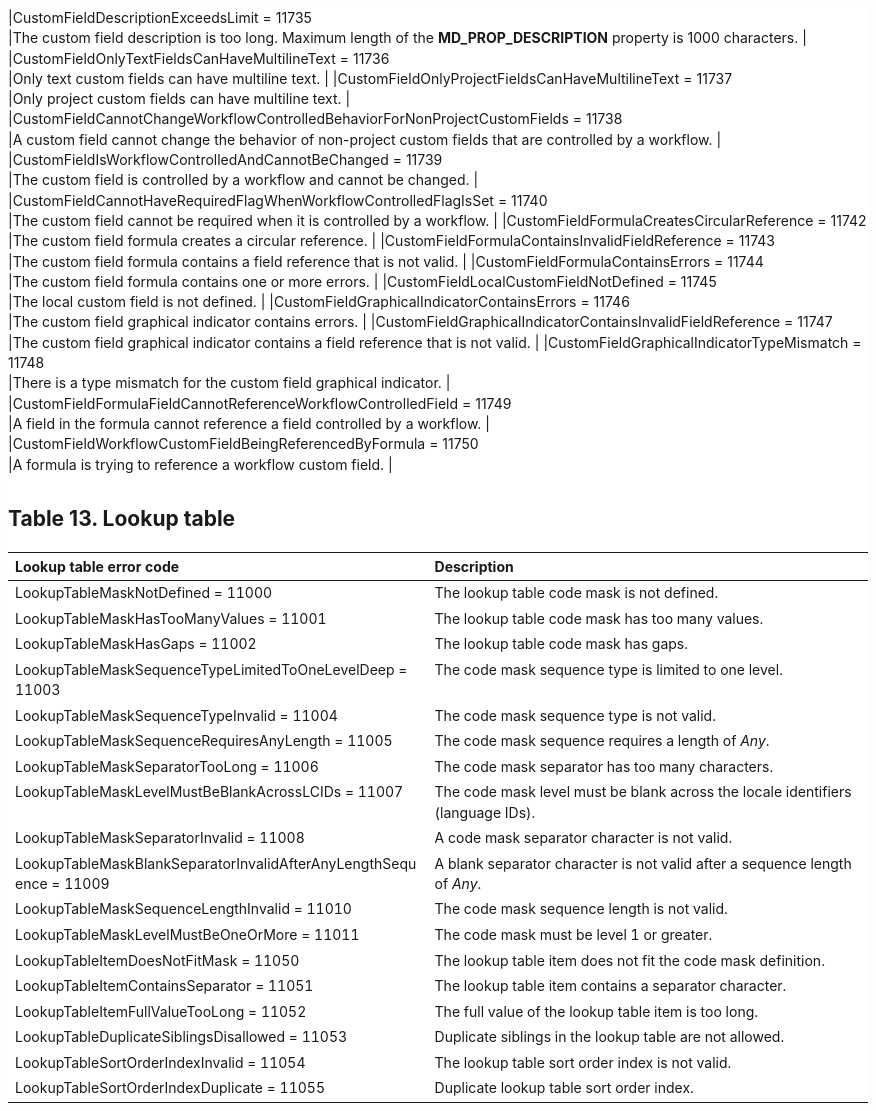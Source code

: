 |CustomFieldDescriptionExceedsLimit = 11735  <br/> |The custom field description is too long. Maximum length of the **MD_PROP_DESCRIPTION** property is 1000 characters. |
|CustomFieldOnlyTextFieldsCanHaveMultilineText = 11736  <br/> |Only text custom fields can have multiline text. |
|CustomFieldOnlyProjectFieldsCanHaveMultilineText = 11737  <br/> |Only project custom fields can have multiline text. |
|CustomFieldCannotChangeWorkflowControlledBehaviorForNonProjectCustomFields = 11738  <br/> |A custom field cannot change the behavior of non-project custom fields that are controlled by a workflow. |
|CustomFieldIsWorkflowControlledAndCannotBeChanged = 11739  <br/> |The custom field is controlled by a workflow and cannot be changed. |
|CustomFieldCannotHaveRequiredFlagWhenWorkflowControlledFlagIsSet = 11740  <br/> |The custom field cannot be required when it is controlled by a workflow. |
|CustomFieldFormulaCreatesCircularReference = 11742  <br/> |The custom field formula creates a circular reference. |
|CustomFieldFormulaContainsInvalidFieldReference = 11743  <br/> |The custom field formula contains a field reference that is not valid. |
|CustomFieldFormulaContainsErrors = 11744  <br/> |The custom field formula contains one or more errors. |
|CustomFieldLocalCustomFieldNotDefined = 11745  <br/> |The local custom field is not defined. |
|CustomFieldGraphicalIndicatorContainsErrors = 11746  <br/> |The custom field graphical indicator contains errors. |
|CustomFieldGraphicalIndicatorContainsInvalidFieldReference = 11747  <br/> |The custom field graphical indicator contains a field reference that is not valid. |
|CustomFieldGraphicalIndicatorTypeMismatch = 11748  <br/> |There is a type mismatch for the custom field graphical indicator. |
|CustomFieldFormulaFieldCannotReferenceWorkflowControlledField = 11749  <br/> |A field in the formula cannot reference a field controlled by a workflow. |
|CustomFieldWorkflowCustomFieldBeingReferencedByFormula = 11750  <br/> |A formula is trying to reference a workflow custom field. |

<a name="pj15_ErrorCodes_LookupTables"></a>

## Table 13. Lookup table

|Lookup table error code|Description|
|:-----|:-----|
|LookupTableMaskNotDefined = 11000  <br/> |The lookup table code mask is not defined. |
|LookupTableMaskHasTooManyValues = 11001  <br/> |The lookup table code mask has too many values. |
|LookupTableMaskHasGaps = 11002  <br/> |The lookup table code mask has gaps. |
|LookupTableMaskSequenceTypeLimitedToOneLevelDeep = 11003  <br/> |The code mask sequence type is limited to one level. |
|LookupTableMaskSequenceTypeInvalid = 11004  <br/> |The code mask sequence type is not valid. |
|LookupTableMaskSequenceRequiresAnyLength = 11005  <br/> |The code mask sequence requires a length of  *Any*. |
|LookupTableMaskSeparatorTooLong = 11006  <br/> |The code mask separator has too many characters. |
|LookupTableMaskLevelMustBeBlankAcrossLCIDs = 11007  <br/> |The code mask level must be blank across the locale identifiers (language IDs). |
|LookupTableMaskSeparatorInvalid = 11008  <br/> |A code mask separator character is not valid. |
|LookupTableMaskBlankSeparatorInvalidAfterAnyLengthSequence = 11009  <br/> |A blank separator character is not valid after a sequence length of  *Any*. |
|LookupTableMaskSequenceLengthInvalid = 11010  <br/> |The code mask sequence length is not valid. |
|LookupTableMaskLevelMustBeOneOrMore = 11011  <br/> |The code mask must be level 1 or greater. |
|LookupTableItemDoesNotFitMask = 11050  <br/> |The lookup table item does not fit the code mask definition. |
|LookupTableItemContainsSeparator = 11051  <br/> |The lookup table item contains a separator character. |
|LookupTableItemFullValueTooLong = 11052  <br/> |The full value of the lookup table item is too long. |
|LookupTableDuplicateSiblingsDisallowed = 11053  <br/> |Duplicate siblings in the lookup table are not allowed. |
|LookupTableSortOrderIndexInvalid = 11054  <br/> |The lookup table sort order index is not valid. |
|LookupTableSortOrderIndexDuplicate = 11055  <br/> |Duplicate lookup table sort order index. |